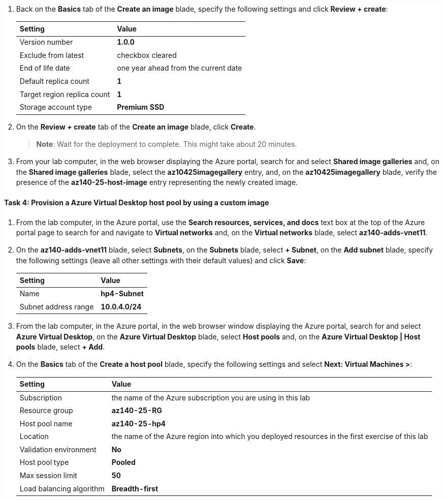 1. Back on the **Basics** tab of the **Create an image** blade, specify the following settings and click **Review + create**:

   |Setting|Value|
   |---|---|
   |Version number|**1.0.0**|
   |Exclude from latest|checkbox cleared|
   |End of life date|one year ahead from the current date|
   |Default replica count|**1**|
   |Target region replica count|**1**|
   |Storage account type|**Premium SSD**|

1. On the **Review + create** tab of the **Create an image** blade, click **Create**.

   > **Note**: Wait for the deployment to complete. This might take about 20 minutes.

1. From your lab computer, in the web browser displaying the Azure portal, search for and select **Shared image galleries** and, on the **Shared image galleries** blade, select the **az10425imagegallery** entry, and, on the ****az10425imagegallery**** blade, verify the presence of the **az140-25-host-image** entry representing the newly created image.

#### Task 4: Provision a Azure Virtual Desktop host pool by using a custom image

1. From the lab computer, in the Azure portal, use the **Search resources, services, and docs** text box at the top of the Azure portal page to search for and navigate to **Virtual networks** and, on the **Virtual networks** blade, select **az140-adds-vnet11**. 
1. On the **az140-adds-vnet11** blade, select **Subnets**, on the **Subnets** blade, select **+ Subnet**, on the **Add subnet** blade, specify the following settings (leave all other settings with their default values) and click **Save**:

   |Setting|Value|
   |---|---|
   |Name|**hp4-Subnet**|
   |Subnet address range|**10.0.4.0/24**|

1. From the lab computer, in the Azure portal, in the web browser window displaying the Azure portal, search for and select **Azure Virtual Desktop**, on the **Azure Virtual Desktop** blade, select **Host pools** and, on the **Azure Virtual Desktop \| Host pools** blade, select **+ Add**. 
1. On the **Basics** tab of the **Create a host pool** blade, specify the following settings and select **Next: Virtual Machines >**:

   |Setting|Value|
   |---|---|
   |Subscription|the name of the Azure subscription you are using in this lab|
   |Resource group|**az140-25-RG**|
   |Host pool name|**az140-25-hp4**|
   |Location|the name of the Azure region into which you deployed resources in the first exercise of this lab|
   |Validation environment|**No**|
   |Host pool type|**Pooled**|
   |Max session limit|**50**|
   |Load balancing algorithm|**Breadth-first**|
